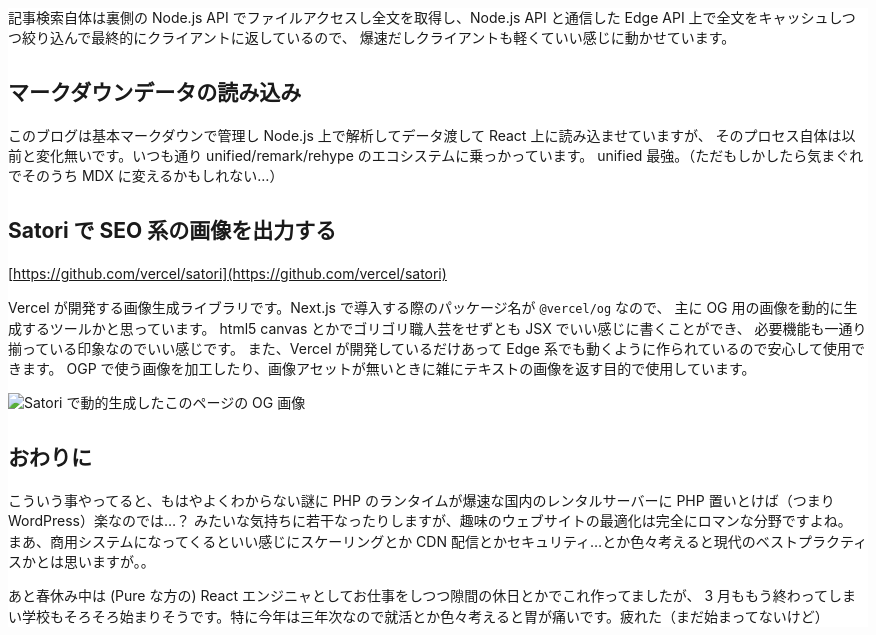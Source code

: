 記事検索自体は裏側の Node.js API でファイルアクセスし全文を取得し、Node.js API と通信した Edge API 上で全文をキャッシュしつつ絞り込んで最終的にクライアントに返しているので、
爆速だしクライアントも軽くていい感じに動かせています。

## マークダウンデータの読み込み

このブログは基本マークダウンで管理し Node.js 上で解析してデータ渡して React 上に読み込ませていますが、
そのプロセス自体は以前と変化無いです。いつも通り unified/remark/rehype のエコシステムに乗っかっています。
unified 最強。（ただもしかしたら気まぐれでそのうち MDX に変えるかもしれない…）

## Satori で SEO 系の画像を出力する

[https://github.com/vercel/satori](https://github.com/vercel/satori)

Vercel が開発する画像生成ライブラリです。Next.js で導入する際のパッケージ名が `@vercel/og` なので、
主に OG 用の画像を動的に生成するツールかと思っています。
html5 canvas とかでゴリゴリ職人芸をせずとも JSX でいい感じに書くことができ、
必要機能も一通り揃っている印象なのでいい感じです。
また、Vercel が開発しているだけあって Edge 系でも動くように作られているので安心して使用できます。
OGP で使う画像を加工したり、画像アセットが無いときに雑にテキストの画像を返す目的で使用しています。

![Satori で動的生成したこのページの OG 画像](/api/web/og/articles/blog/202303-nextjs-13)

## おわりに

こういう事やってると、もはやよくわからない謎に PHP のランタイムが爆速な国内のレンタルサーバーに PHP 置いとけば（つまり WordPress）楽なのでは…？
みたいな気持ちに若干なったりしますが、趣味のウェブサイトの最適化は完全にロマンな分野ですよね。
まあ、商用システムになってくるといい感じにスケーリングとか CDN 配信とかセキュリティ…とか色々考えると現代のベストプラクティスかとは思いますが。。

あと春休み中は (Pure な方の) React エンジニャとしてお仕事をしつつ隙間の休日とかでこれ作ってましたが、
3 月ももう終わってしまい学校もそろそろ始まりそうです。特に今年は三年次なので就活とか色々考えると胃が痛いです。疲れた（まだ始まってないけど）
